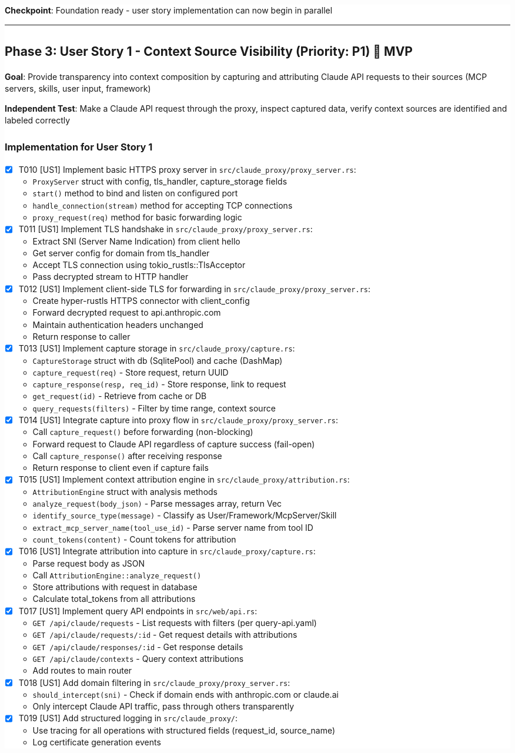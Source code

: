 
**Checkpoint**: Foundation ready - user story implementation can now begin in parallel

---

## Phase 3: User Story 1 - Context Source Visibility (Priority: P1) 🎯 MVP

**Goal**: Provide transparency into context composition by capturing and attributing Claude API requests to their sources (MCP servers, skills, user input, framework)

**Independent Test**: Make a Claude API request through the proxy, inspect captured data, verify context sources are identified and labeled correctly

### Implementation for User Story 1

- [x] T010 [US1] Implement basic HTTPS proxy server in `src/claude_proxy/proxy_server.rs`:
  - `ProxyServer` struct with config, tls_handler, capture_storage fields
  - `start()` method to bind and listen on configured port
  - `handle_connection(stream)` method for accepting TCP connections
  - `proxy_request(req)` method for basic forwarding logic
- [x] T011 [US1] Implement TLS handshake in `src/claude_proxy/proxy_server.rs`:
  - Extract SNI (Server Name Indication) from client hello
  - Get server config for domain from tls_handler
  - Accept TLS connection using tokio_rustls::TlsAcceptor
  - Pass decrypted stream to HTTP handler
- [x] T012 [US1] Implement client-side TLS for forwarding in `src/claude_proxy/proxy_server.rs`:
  - Create hyper-rustls HTTPS connector with client_config
  - Forward decrypted request to api.anthropic.com
  - Maintain authentication headers unchanged
  - Return response to caller
- [x] T013 [US1] Implement capture storage in `src/claude_proxy/capture.rs`:
  - `CaptureStorage` struct with db (SqlitePool) and cache (DashMap)
  - `capture_request(req)` - Store request, return UUID
  - `capture_response(resp, req_id)` - Store response, link to request
  - `get_request(id)` - Retrieve from cache or DB
  - `query_requests(filters)` - Filter by time range, context source
- [x] T014 [US1] Integrate capture into proxy flow in `src/claude_proxy/proxy_server.rs`:
  - Call `capture_request()` before forwarding (non-blocking)
  - Forward request to Claude API regardless of capture success (fail-open)
  - Call `capture_response()` after receiving response
  - Return response to client even if capture fails
- [x] T015 [US1] Implement context attribution engine in `src/claude_proxy/attribution.rs`:
  - `AttributionEngine` struct with analysis methods
  - `analyze_request(body_json)` - Parse messages array, return Vec<ContextAttribution>
  - `identify_source_type(message)` - Classify as User/Framework/McpServer/Skill
  - `extract_mcp_server_name(tool_use_id)` - Parse server name from tool ID
  - `count_tokens(content)` - Count tokens for attribution
- [x] T016 [US1] Integrate attribution into capture in `src/claude_proxy/capture.rs`:
  - Parse request body as JSON
  - Call `AttributionEngine::analyze_request()`
  - Store attributions with request in database
  - Calculate total_tokens from all attributions
- [x] T017 [US1] Implement query API endpoints in `src/web/api.rs`:
  - `GET /api/claude/requests` - List requests with filters (per query-api.yaml)
  - `GET /api/claude/requests/:id` - Get request details with attributions
  - `GET /api/claude/responses/:id` - Get response details
  - `GET /api/claude/contexts` - Query context attributions
  - Add routes to main router
- [x] T018 [US1] Add domain filtering in `src/claude_proxy/proxy_server.rs`:
  - `should_intercept(sni)` - Check if domain ends with anthropic.com or claude.ai
  - Only intercept Claude API traffic, pass through others transparently
- [x] T019 [US1] Add structured logging in `src/claude_proxy/`:
  - Use tracing for all operations with structured fields (request_id, source_name)
  - Log certificate generation events